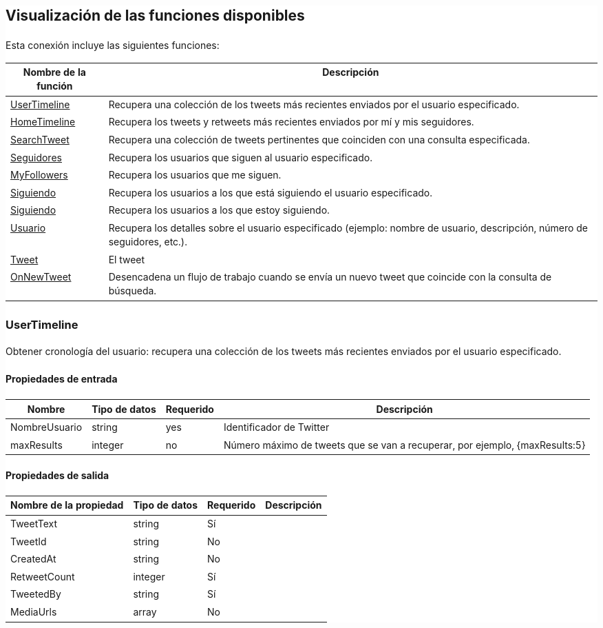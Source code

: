 ## <a name="view-the-available-functions"></a>Visualización de las funciones disponibles
Esta conexión incluye las siguientes funciones:

| Nombre de la función | Descripción |
| --- | --- |
| [UserTimeline](connection-twitter.md#usertimeline) |Recupera una colección de los tweets más recientes enviados por el usuario especificado. |
| [HomeTimeline](connection-twitter.md#hometimeline) |Recupera los tweets y retweets más recientes enviados por mí y mis seguidores. |
| [SearchTweet](connection-twitter.md#searchtweet) |Recupera una colección de tweets pertinentes que coinciden con una consulta especificada. |
| [Seguidores](connection-twitter.md#followers) |Recupera los usuarios que siguen al usuario especificado. |
| [MyFollowers](connection-twitter.md#myfollowers) |Recupera los usuarios que me siguen. |
| [Siguiendo](connection-twitter.md#following) |Recupera los usuarios a los que está siguiendo el usuario especificado. |
| [Siguiendo](connection-twitter.md#myfollowing) |Recupera los usuarios a los que estoy siguiendo. |
| [Usuario](connection-twitter.md#user) |Recupera los detalles sobre el usuario especificado (ejemplo: nombre de usuario, descripción, número de seguidores, etc.). |
| [Tweet](connection-twitter.md#tweet) |El tweet |
| [OnNewTweet](connection-twitter.md#onnewtweet) |Desencadena un flujo de trabajo cuando se envía un nuevo tweet que coincide con la consulta de búsqueda. |

### <a name="usertimeline"></a>UserTimeline
Obtener cronología del usuario: recupera una colección de los tweets más recientes enviados por el usuario especificado.

#### <a name="input-properties"></a>Propiedades de entrada

| Nombre | Tipo de datos | Requerido | Descripción |
| --- | --- | --- | --- |
| NombreUsuario |string |yes |Identificador de Twitter |
| maxResults |integer |no |Número máximo de tweets que se van a recuperar, por ejemplo, {maxResults:5} |

#### <a name="output-properties"></a>Propiedades de salida

| Nombre de la propiedad | Tipo de datos | Requerido | Descripción |
| --- | --- | --- | --- |
| TweetText |string |Sí | |
| TweetId |string |No | |
| CreatedAt |string |No | |
| RetweetCount |integer |Sí | |
| TweetedBy |string |Sí | |
| MediaUrls |array |No | |
